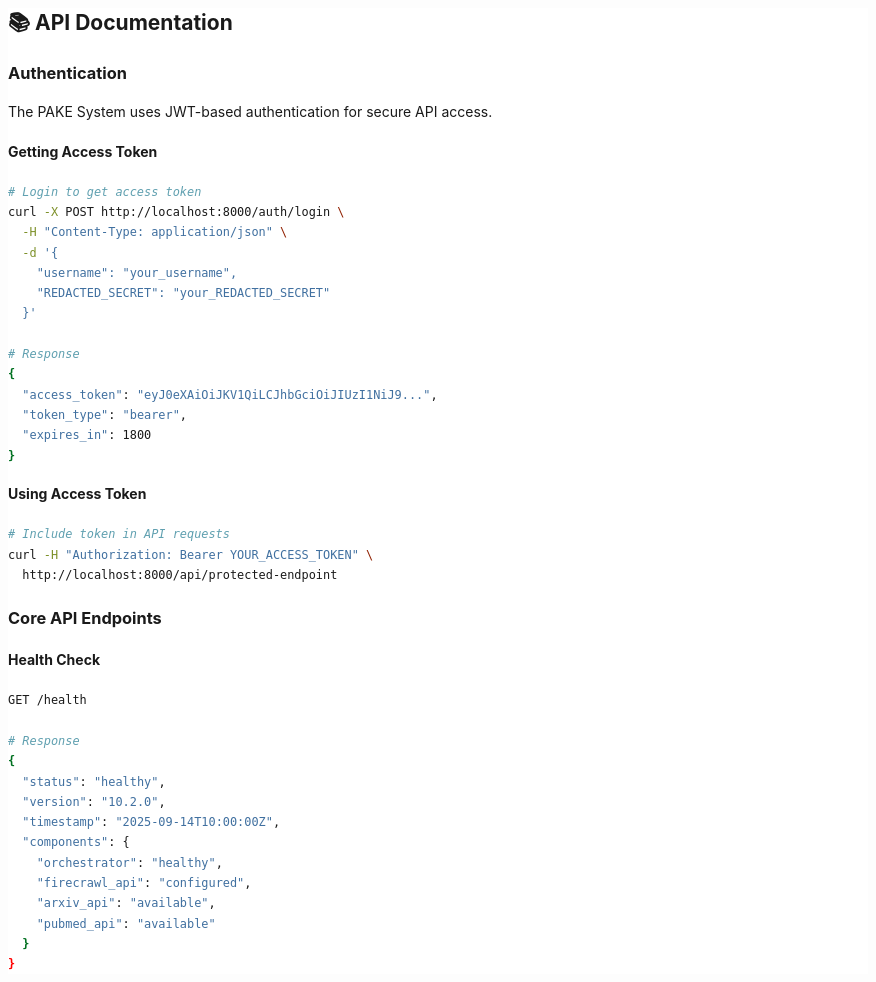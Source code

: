 
## 📚 API Documentation

### Authentication

The PAKE System uses JWT-based authentication for secure API access.

#### Getting Access Token
```bash
# Login to get access token
curl -X POST http://localhost:8000/auth/login \
  -H "Content-Type: application/json" \
  -d '{
    "username": "your_username",
    "REDACTED_SECRET": "your_REDACTED_SECRET"
  }'

# Response
{
  "access_token": "eyJ0eXAiOiJKV1QiLCJhbGciOiJIUzI1NiJ9...",
  "token_type": "bearer",
  "expires_in": 1800
}
```

#### Using Access Token
```bash
# Include token in API requests
curl -H "Authorization: Bearer YOUR_ACCESS_TOKEN" \
  http://localhost:8000/api/protected-endpoint
```

### Core API Endpoints

#### Health Check
```bash
GET /health

# Response
{
  "status": "healthy",
  "version": "10.2.0",
  "timestamp": "2025-09-14T10:00:00Z",
  "components": {
    "orchestrator": "healthy",
    "firecrawl_api": "configured",
    "arxiv_api": "available",
    "pubmed_api": "available"
  }
}
```
